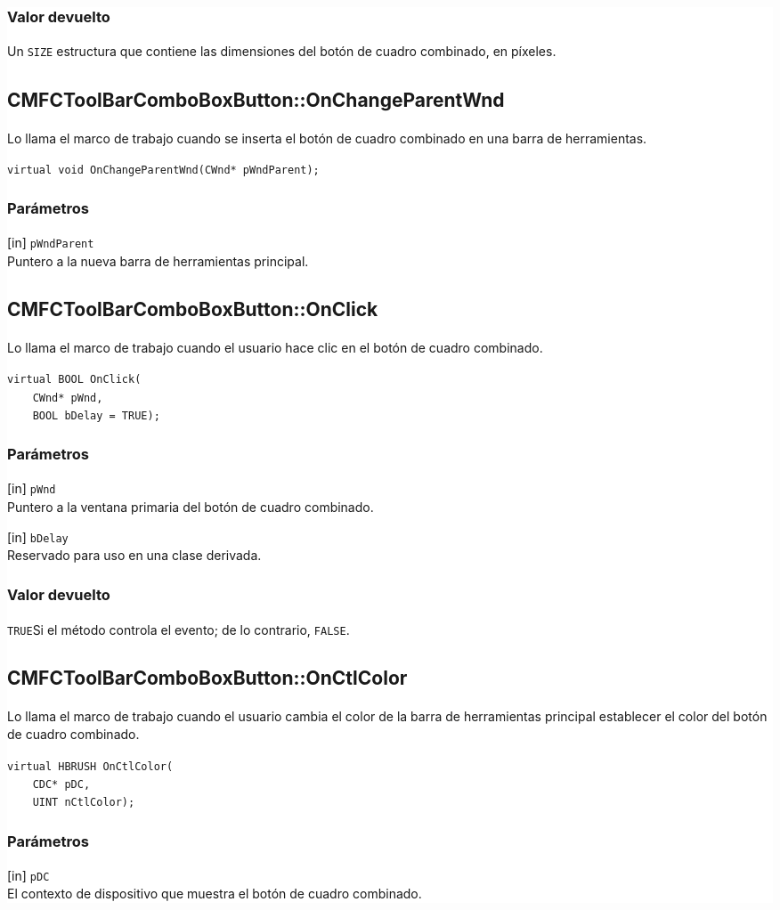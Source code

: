 ### <a name="return-value"></a>Valor devuelto  
 Un `SIZE` estructura que contiene las dimensiones del botón de cuadro combinado, en píxeles.  
  
##  <a name="onchangeparentwnd"></a>CMFCToolBarComboBoxButton::OnChangeParentWnd  
 Lo llama el marco de trabajo cuando se inserta el botón de cuadro combinado en una barra de herramientas.  
  
```  
virtual void OnChangeParentWnd(CWnd* pWndParent);
```  
  
### <a name="parameters"></a>Parámetros  
 [in] `pWndParent`  
 Puntero a la nueva barra de herramientas principal.  
  
##  <a name="onclick"></a>CMFCToolBarComboBoxButton::OnClick  
 Lo llama el marco de trabajo cuando el usuario hace clic en el botón de cuadro combinado.  
  
```  
virtual BOOL OnClick(
    CWnd* pWnd,  
    BOOL bDelay = TRUE);
```  
  
### <a name="parameters"></a>Parámetros  
 [in] `pWnd`  
 Puntero a la ventana primaria del botón de cuadro combinado.  
  
 [in] `bDelay`  
 Reservado para uso en una clase derivada.  
  
### <a name="return-value"></a>Valor devuelto  
 `TRUE`Si el método controla el evento; de lo contrario, `FALSE`.  
  
##  <a name="onctlcolor"></a>CMFCToolBarComboBoxButton::OnCtlColor  
 Lo llama el marco de trabajo cuando el usuario cambia el color de la barra de herramientas principal establecer el color del botón de cuadro combinado.  
  
```  
virtual HBRUSH OnCtlColor(
    CDC* pDC,  
    UINT nCtlColor);
```  
  
### <a name="parameters"></a>Parámetros  
 [in] `pDC`  
 El contexto de dispositivo que muestra el botón de cuadro combinado.  
  